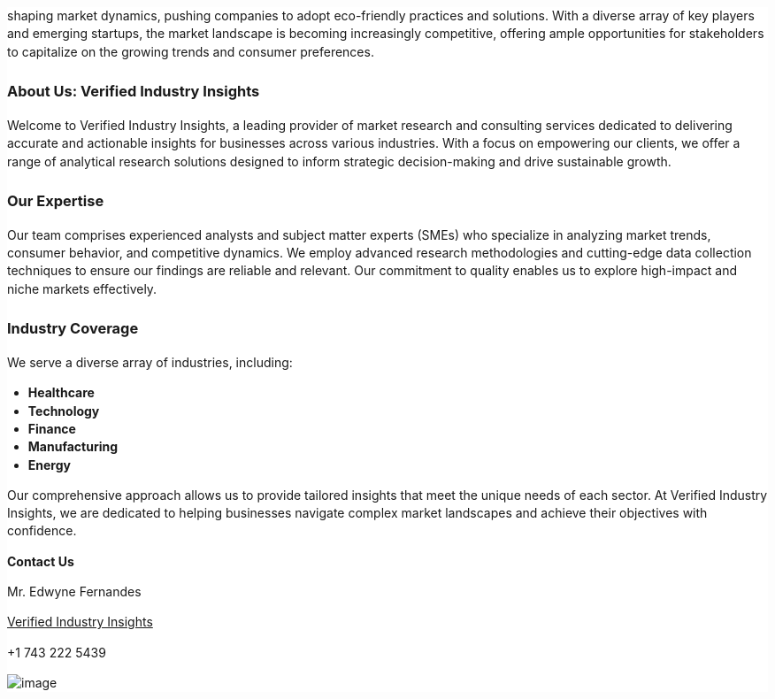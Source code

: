 shaping market dynamics, pushing companies to adopt eco-friendly practices and solutions. With a diverse array of key players and emerging startups, the market landscape is becoming increasingly competitive, offering ample opportunities for stakeholders to capitalize on the growing trends and consumer preferences.</p><h3>About Us: Verified Industry Insights</h3><p>Welcome to Verified Industry Insights, a leading provider of market research and consulting services dedicated to delivering accurate and actionable insights for businesses across various industries. With a focus on empowering our clients, we offer a range of analytical research solutions designed to inform strategic decision-making and drive sustainable growth.</p><h3>Our Expertise</h3><p>Our team comprises experienced analysts and subject matter experts (SMEs) who specialize in analyzing market trends, consumer behavior, and competitive dynamics. We employ advanced research methodologies and cutting-edge data collection techniques to ensure our findings are reliable and relevant. Our commitment to quality enables us to explore high-impact and niche markets effectively.</p><h3>Industry Coverage</h3><p>We serve a diverse array of industries, including:</p><ul><li><strong>Healthcare</strong></li><li><strong>Technology</strong></li><li><strong>Finance</strong></li><li><strong>Manufacturing</strong></li><li><strong>Energy</strong></li></ul><p>Our comprehensive approach allows us to provide tailored insights that meet the unique needs of each sector. At Verified Industry Insights, we are dedicated to helping businesses navigate complex market landscapes and achieve their objectives with confidence.</p><p><strong>Contact Us</strong></p><p>Mr. Edwyne Fernandes</p><p><a href="https://www.verifiedindustryinsights.com/">Verified Industry Insights</a></p><p>+1 743 222 5439</p>
![image](https://github.com/user-attachments/assets/29b75dbd-a5d8-4508-913f-a15ffde9aefa)
